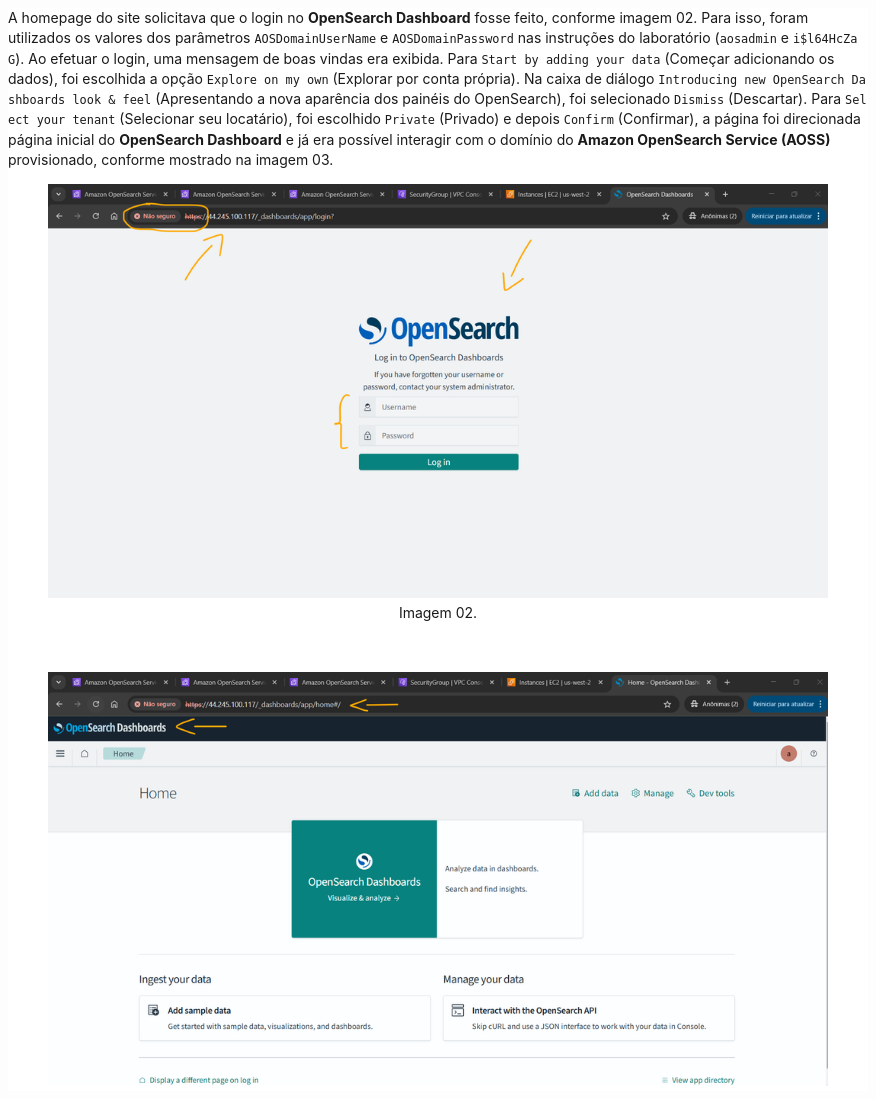 A homepage do site solicitava que o login no **OpenSearch Dashboard** fosse feito, conforme imagem 02. Para isso, foram utilizados os valores dos parâmetros `AOSDomainUserName` e `AOSDomainPassword` nas instruções do laboratório (`aosadmin` e `i$l64HcZaG`). Ao efetuar o login, uma mensagem de boas vindas era exibida. Para `Start by adding your data` (Começar adicionando os dados), foi escolhida a opção `Explore on my own` (Explorar por conta própria). Na caixa de diálogo `Introducing new OpenSearch Dashboards look & feel` (Apresentando a nova aparência dos painéis do OpenSearch), foi selecionado `Dismiss` (Descartar). Para `Select your tenant` (Selecionar seu locatário), foi escolhido `Private` (Privado) e depois `Confirm` (Confirmar), a página foi direcionada página inicial do **OpenSearch Dashboard** e já era possível interagir com o domínio do **Amazon OpenSearch Service (AOSS)** provisionado, conforme mostrado na imagem 03.

<div align="Center"><figure>
    <img src="./0-aux/img02.png" alt="img02"><br>
    <figcaption>Imagem 02.</figcaption>
</figure></div><br>

<div align="Center"><figure>
    <img src="./0-aux/img03.png" alt="img03"><br>